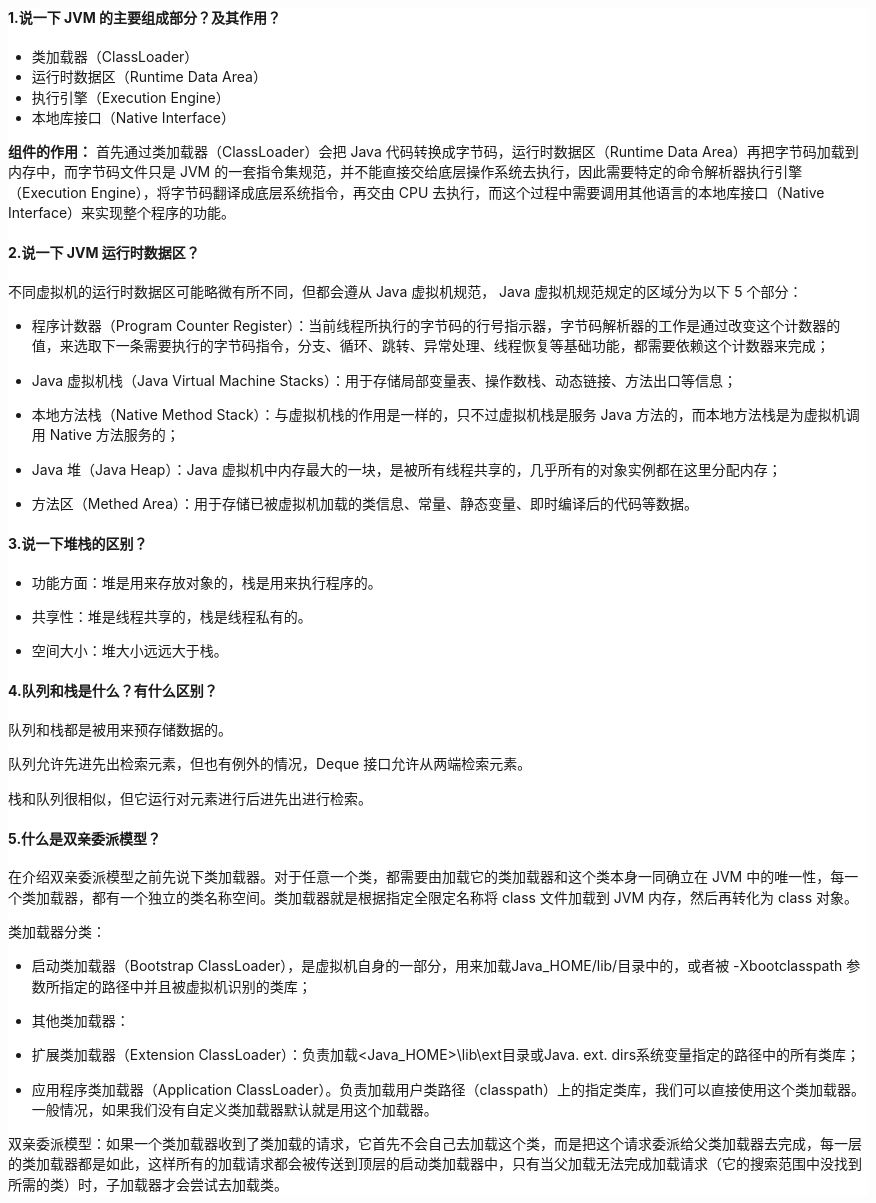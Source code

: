 #### 1.说一下 JVM 的主要组成部分？及其作用？

-   类加载器（ClassLoader）
-   运行时数据区（Runtime Data Area）
-   执行引擎（Execution Engine）
-   本地库接口（Native Interface）

**组件的作用：** 首先通过类加载器（ClassLoader）会把 Java 代码转换成字节码，运行时数据区（Runtime Data Area）再把字节码加载到内存中，而字节码文件只是 JVM 的一套指令集规范，并不能直接交给底层操作系统去执行，因此需要特定的命令解析器执行引擎（Execution Engine），将字节码翻译成底层系统指令，再交由 CPU 去执行，而这个过程中需要调用其他语言的本地库接口（Native Interface）来实现整个程序的功能。

#### 2.说一下 JVM 运行时数据区？

不同虚拟机的运行时数据区可能略微有所不同，但都会遵从 Java 虚拟机规范， Java 虚拟机规范规定的区域分为以下 5 个部分：

- 程序计数器（Program Counter Register）：当前线程所执行的字节码的行号指示器，字节码解析器的工作是通过改变这个计数器的值，来选取下一条需要执行的字节码指令，分支、循环、跳转、异常处理、线程恢复等基础功能，都需要依赖这个计数器来完成；


- Java 虚拟机栈（Java Virtual Machine Stacks）：用于存储局部变量表、操作数栈、动态链接、方法出口等信息；
- 本地方法栈（Native Method Stack）：与虚拟机栈的作用是一样的，只不过虚拟机栈是服务 Java 方法的，而本地方法栈是为虚拟机调用 Native 方法服务的；
-  Java 堆（Java Heap）：Java 虚拟机中内存最大的一块，是被所有线程共享的，几乎所有的对象实例都在这里分配内存；
- 方法区（Methed Area）：用于存储已被虚拟机加载的类信息、常量、静态变量、即时编译后的代码等数据。

#### 3.说一下堆栈的区别？

- 功能方面：堆是用来存放对象的，栈是用来执行程序的。


- 共享性：堆是线程共享的，栈是线程私有的。

- 空间大小：堆大小远远大于栈。

#### 4.队列和栈是什么？有什么区别？

队列和栈都是被用来预存储数据的。

队列允许先进先出检索元素，但也有例外的情况，Deque 接口允许从两端检索元素。

栈和队列很相似，但它运行对元素进行后进先出进行检索。

#### 5.什么是双亲委派模型？

在介绍双亲委派模型之前先说下类加载器。对于任意一个类，都需要由加载它的类加载器和这个类本身一同确立在 JVM 中的唯一性，每一个类加载器，都有一个独立的类名称空间。类加载器就是根据指定全限定名称将 class 文件加载到 JVM 内存，然后再转化为 class 对象。

类加载器分类：

- 启动类加载器（Bootstrap ClassLoader），是虚拟机自身的一部分，用来加载Java_HOME/lib/目录中的，或者被 -Xbootclasspath 参数所指定的路径中并且被虚拟机识别的类库；


- 其他类加载器：


- 扩展类加载器（Extension ClassLoader）：负责加载<Java_HOME>\lib\ext目录或Java. ext. dirs系统变量指定的路径中的所有类库；
- 应用程序类加载器（Application ClassLoader）。负责加载用户类路径（classpath）上的指定类库，我们可以直接使用这个类加载器。一般情况，如果我们没有自定义类加载器默认就是用这个加载器。

双亲委派模型：如果一个类加载器收到了类加载的请求，它首先不会自己去加载这个类，而是把这个请求委派给父类加载器去完成，每一层的类加载器都是如此，这样所有的加载请求都会被传送到顶层的启动类加载器中，只有当父加载无法完成加载请求（它的搜索范围中没找到所需的类）时，子加载器才会尝试去加载类。
